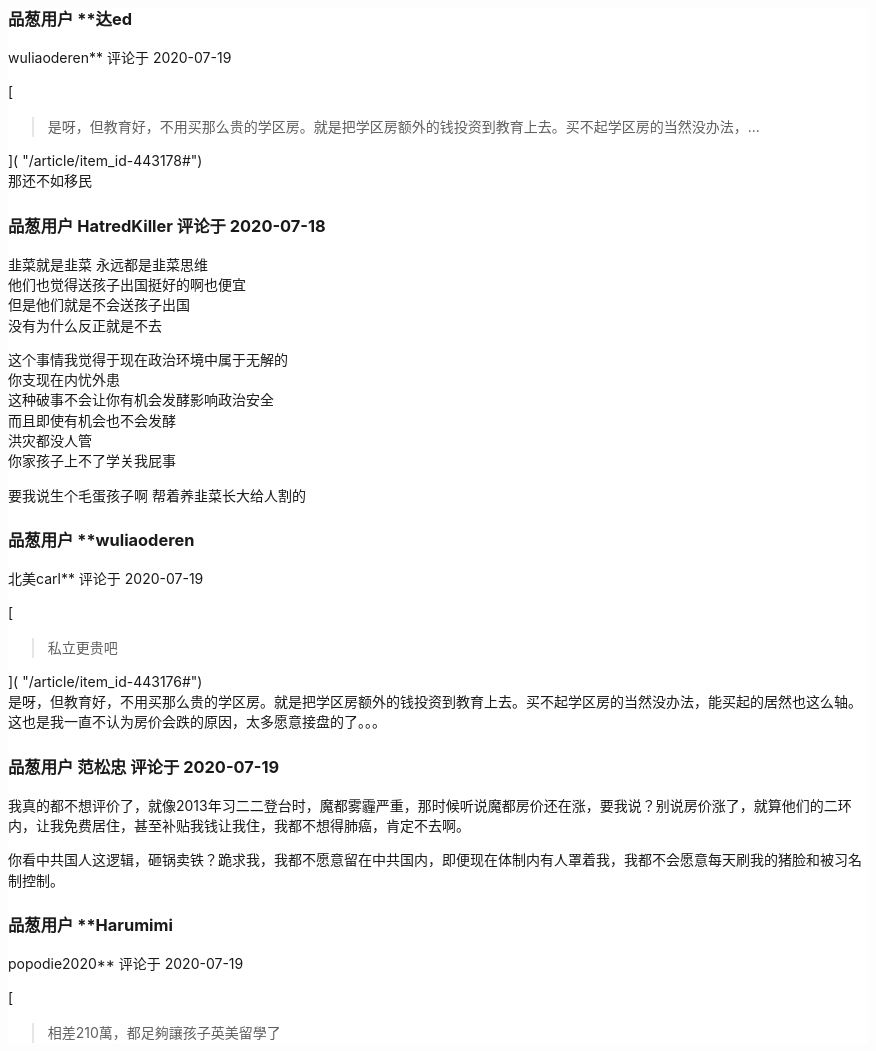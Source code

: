 
            
### 品葱用户 **达ed 
wuliaoderen** 评论于 2020-07-19
        
[

> 是呀，但教育好，不用买那么贵的学区房。就是把学区房额外的钱投资到教育上去。买不起学区房的当然没办法，...

]( "/article/item_id-443178#")  
那还不如移民
        


            
### 品葱用户 **HatredKiller** 评论于 2020-07-18
        
韭菜就是韭菜 永远都是韭菜思维   
他们也觉得送孩子出国挺好的啊也便宜  
但是他们就是不会送孩子出国  
没有为什么反正就是不去  
  
这个事情我觉得于现在政治环境中属于无解的  
你支现在内忧外患  
这种破事不会让你有机会发酵影响政治安全  
而且即使有机会也不会发酵  
洪灾都没人管  
你家孩子上不了学关我屁事  
  
要我说生个毛蛋孩子啊 帮着养韭菜长大给人割的
        


            
### 品葱用户 **wuliaoderen 
北美carl** 评论于 2020-07-19
        
[

> 私立更贵吧

]( "/article/item_id-443176#")  
是呀，但教育好，不用买那么贵的学区房。就是把学区房额外的钱投资到教育上去。买不起学区房的当然没办法，能买起的居然也这么轴。这也是我一直不认为房价会跌的原因，太多愿意接盘的了。。。
        


            
### 品葱用户 **范松忠** 评论于 2020-07-19
        
我真的都不想评价了，就像2013年习二二登台时，魔都雾霾严重，那时候听说魔都房价还在涨，要我说？别说房价涨了，就算他们的二环内，让我免费居住，甚至补贴我钱让我住，我都不想得肺癌，肯定不去啊。  
  
你看中共国人这逻辑，砸锅卖铁？跪求我，我都不愿意留在中共国内，即便现在体制内有人罩着我，我都不会愿意每天刷我的猪脸和被习名制控制。
        


            
### 品葱用户 **Harumimi 
popodie2020** 评论于 2020-07-19
        
[

> 相差210萬，都足夠讓孩子英美留學了
